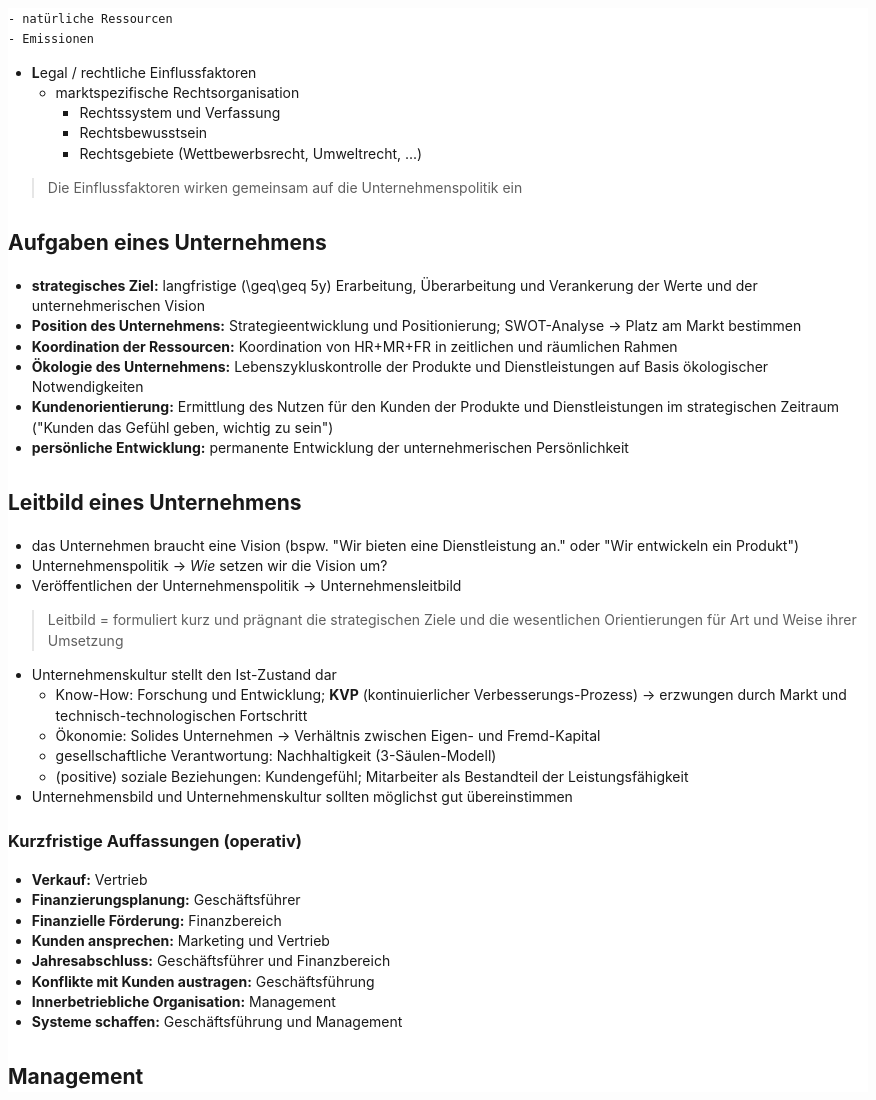     - natürliche Ressourcen
    - Emissionen
- **L**egal / rechtliche Einflussfaktoren
  - marktspezifische Rechtsorganisation
    - Rechtssystem und Verfassung
    - Rechtsbewusstsein
    - Rechtsgebiete (Wettbewerbsrecht, Umweltrecht, ...)

> Die Einflussfaktoren wirken gemeinsam auf die Unternehmenspolitik ein

## Aufgaben eines Unternehmens

- **strategisches Ziel:** langfristige (\geq\geq 5y) Erarbeitung, Überarbeitung und Verankerung der Werte und der unternehmerischen Vision
- **Position des Unternehmens:** Strategieentwicklung und Positionierung; SWOT-Analyse $\rightarrow$ Platz am Markt bestimmen
- **Koordination der Ressourcen:** Koordination von HR+MR+FR in zeitlichen und räumlichen Rahmen
- **Ökologie des Unternehmens:** Lebenszykluskontrolle der Produkte und Dienstleistungen auf Basis ökologischer Notwendigkeiten
- **Kundenorientierung:** Ermittlung des Nutzen für den Kunden der Produkte und Dienstleistungen im strategischen Zeitraum ("Kunden das Gefühl geben, wichtig zu sein")
- **persönliche Entwicklung:** permanente Entwicklung der unternehmerischen Persönlichkeit

## Leitbild eines Unternehmens

- das Unternehmen braucht eine Vision (bspw. "Wir bieten eine Dienstleistung an." oder "Wir entwickeln ein Produkt")
- Unternehmenspolitik $\rightarrow$ *Wie* setzen wir die Vision um?
- Veröffentlichen der Unternehmenspolitik $\rightarrow$ Unternehmensleitbild

> Leitbild = formuliert kurz und prägnant die strategischen Ziele und die wesentlichen Orientierungen für Art und Weise ihrer Umsetzung

- Unternehmenskultur stellt den Ist-Zustand dar
  - Know-How: Forschung und Entwicklung; **KVP** (kontinuierlicher Verbesserungs-Prozess) $\rightarrow$ erzwungen durch Markt und technisch-technologischen Fortschritt
  - Ökonomie: Solides Unternehmen $\rightarrow$ Verhältnis zwischen Eigen- und Fremd-Kapital
  - gesellschaftliche Verantwortung: Nachhaltigkeit (3-Säulen-Modell)
  - (positive) soziale Beziehungen: Kundengefühl; Mitarbeiter als Bestandteil der Leistungsfähigkeit
- Unternehmensbild und Unternehmenskultur sollten möglichst gut übereinstimmen

### Kurzfristige Auffassungen (operativ)

- **Verkauf:** Vertrieb
- **Finanzierungsplanung:** Geschäftsführer
- **Finanzielle Förderung:** Finanzbereich
- **Kunden ansprechen:** Marketing und Vertrieb
- **Jahresabschluss:** Geschäftsführer und Finanzbereich
- **Konflikte mit Kunden austragen:** Geschäftsführung
- **Innerbetriebliche Organisation:** Management
- **Systeme schaffen:** Geschäftsführung und Management

## Management
